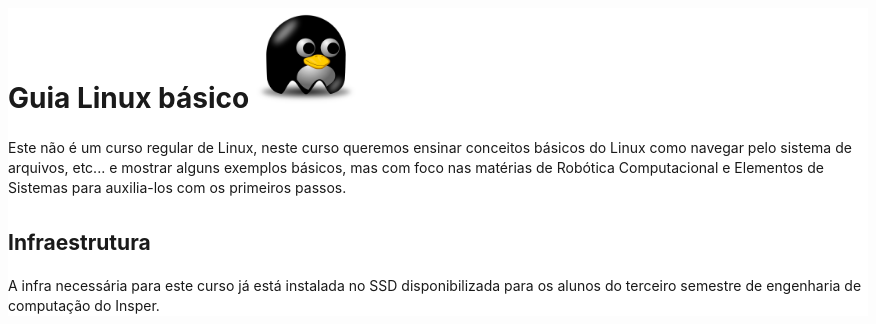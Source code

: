 # Guia Linux básico <img src="/img/linux.png" width="100" height="100">

Este não é um curso regular de Linux, neste curso queremos ensinar conceitos básicos do Linux como navegar pelo sistema de arquivos, etc... e mostrar alguns exemplos básicos, mas com foco nas matérias de Robótica Computacional e Elementos de Sistemas para auxilia-los com os primeiros passos. 


## Infraestrutura

A infra necessária para este curso já está instalada no SSD disponibilizada para os alunos do terceiro semestre de engenharia de computação do Insper. 

